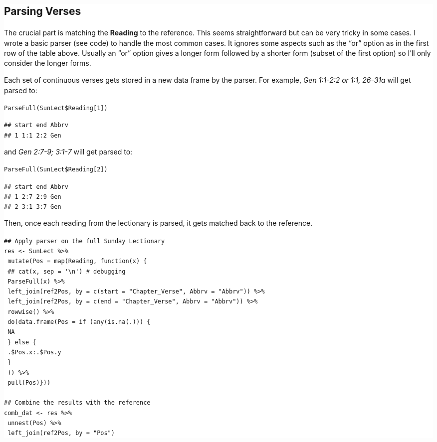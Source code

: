 ## Parsing Verses

The crucial part is matching the **Reading** to the reference. This seems straightforward but can be very tricky in some cases. I wrote a basic parser (see code) to handle the most common cases. It ignores some aspects such as the “or” option as in the first row of the table above. Usually an “or” option gives a longer form followed by a shorter form (subset of the first option) so I’ll only consider the longer forms.

Each set of continuous verses gets stored in a new data frame by the parser. For example, *Gen 1:1-2:2 or 1:1, 26-31a* will get parsed to:

```
ParseFull(SunLect$Reading[1])
```

```
## start end Abbrv
## 1 1:1 2:2 Gen
```

and *Gen 2:7-9; 3:1-7* will get parsed to:

```
ParseFull(SunLect$Reading[2])
```

```
## start end Abbrv
## 1 2:7 2:9 Gen
## 2 3:1 3:7 Gen
```

Then, once each reading from the lectionary is parsed, it gets matched back to the reference.

```
## Apply parser on the full Sunday Lectionary
res <- SunLect %>%
 mutate(Pos = map(Reading, function(x) {
 ## cat(x, sep = '\n') # debugging
 ParseFull(x) %>%
 left_join(ref2Pos, by = c(start = "Chapter_Verse", Abbrv = "Abbrv")) %>%
 left_join(ref2Pos, by = c(end = "Chapter_Verse", Abbrv = "Abbrv")) %>%
 rowwise() %>%
 do(data.frame(Pos = if (any(is.na(.))) {
 NA
 } else {
 .$Pos.x:.$Pos.y
 }
 )) %>%
 pull(Pos)}))
 
## Combine the results with the reference
comb_dat <- res %>%
 unnest(Pos) %>%
 left_join(ref2Pos, by = "Pos")
```
